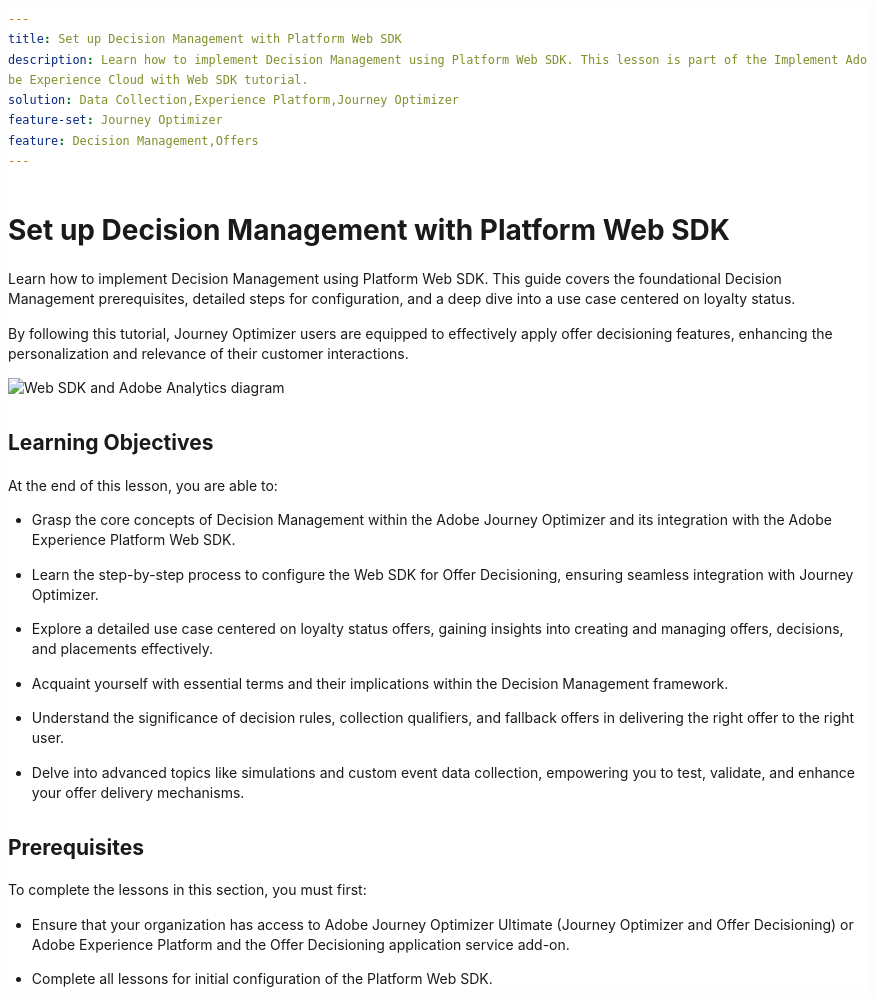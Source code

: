 ```yaml
---
title: Set up Decision Management with Platform Web SDK
description: Learn how to implement Decision Management using Platform Web SDK. This lesson is part of the Implement Adobe Experience Cloud with Web SDK tutorial.
solution: Data Collection,Experience Platform,Journey Optimizer
feature-set: Journey Optimizer
feature: Decision Management,Offers
---
```


# Set up Decision Management with Platform Web SDK

Learn how to implement Decision Management using Platform Web SDK. This guide covers the foundational Decision Management prerequisites, detailed steps for configuration, and a deep dive into a use case centered on loyalty status.

By following this tutorial, Journey Optimizer users are equipped to effectively apply offer decisioning features, enhancing the personalization and relevance of their customer interactions.


![Web SDK and Adobe Analytics diagram](assets/dc-websdk-ajo.png)  

## Learning Objectives

At the end of this lesson, you are able to:

* Grasp the core concepts of Decision Management within the Adobe Journey Optimizer and its integration with the Adobe Experience Platform Web SDK.

* Learn the step-by-step process to configure the Web SDK for Offer Decisioning, ensuring seamless integration with Journey Optimizer.

* Explore a detailed use case centered on loyalty status offers, gaining insights into creating and managing offers, decisions, and placements effectively.

* Acquaint yourself with essential terms and their implications within the Decision Management framework.

* Understand the significance of decision rules, collection qualifiers, and fallback offers in delivering the right offer to the right user.

* Delve into advanced topics like simulations and custom event data collection, empowering you to test, validate, and enhance your offer delivery mechanisms.

## Prerequisites

To complete the lessons in this section, you must first:

* Ensure that your organization has access to Adobe Journey Optimizer Ultimate (Journey Optimizer and Offer Decisioning) or Adobe Experience Platform and the Offer Decisioning application service add-on.

* Complete all lessons for initial configuration of the Platform Web SDK.
